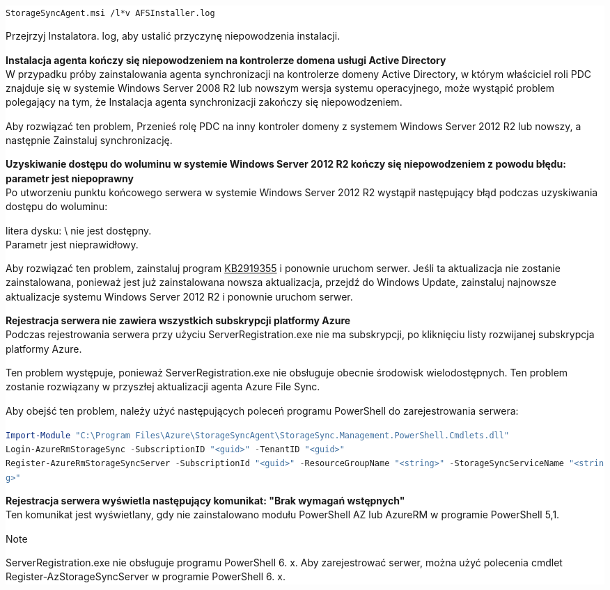 ```
StorageSyncAgent.msi /l*v AFSInstaller.log
```

Przejrzyj Instalatora. log, aby ustalić przyczynę niepowodzenia instalacji.

<a id="agent-installation-on-DC"></a>**Instalacja agenta kończy się niepowodzeniem na kontrolerze domena usługi Active Directory**  
W przypadku próby zainstalowania agenta synchronizacji na kontrolerze domeny Active Directory, w którym właściciel roli PDC znajduje się w systemie Windows Server 2008 R2 lub nowszym wersja systemu operacyjnego, może wystąpić problem polegający na tym, że Instalacja agenta synchronizacji zakończy się niepowodzeniem.

Aby rozwiązać ten problem, Przenieś rolę PDC na inny kontroler domeny z systemem Windows Server 2012 R2 lub nowszy, a następnie Zainstaluj synchronizację.

<a id="parameter-is-incorrect"></a>**Uzyskiwanie dostępu do woluminu w systemie Windows Server 2012 R2 kończy się niepowodzeniem z powodu błędu: parametr jest niepoprawny**  
Po utworzeniu punktu końcowego serwera w systemie Windows Server 2012 R2 wystąpił następujący błąd podczas uzyskiwania dostępu do woluminu:

litera dysku: \ nie jest dostępny.  
Parametr jest nieprawidłowy.

Aby rozwiązać ten problem, zainstaluj program [KB2919355](https://support.microsoft.com/help/2919355/windows-rt-8-1-windows-8-1-windows-server-2012-r2-update-april-2014) i ponownie uruchom serwer. Jeśli ta aktualizacja nie zostanie zainstalowana, ponieważ jest już zainstalowana nowsza aktualizacja, przejdź do Windows Update, zainstaluj najnowsze aktualizacje systemu Windows Server 2012 R2 i ponownie uruchom serwer.

<a id="server-registration-missing-subscriptions"></a>**Rejestracja serwera nie zawiera wszystkich subskrypcji platformy Azure**  
Podczas rejestrowania serwera przy użyciu ServerRegistration.exe nie ma subskrypcji, po kliknięciu listy rozwijanej subskrypcja platformy Azure.

Ten problem występuje, ponieważ ServerRegistration.exe nie obsługuje obecnie środowisk wielodostępnych. Ten problem zostanie rozwiązany w przyszłej aktualizacji agenta Azure File Sync.

Aby obejść ten problem, należy użyć następujących poleceń programu PowerShell do zarejestrowania serwera:

```powershell
Import-Module "C:\Program Files\Azure\StorageSyncAgent\StorageSync.Management.PowerShell.Cmdlets.dll"
Login-AzureRmStorageSync -SubscriptionID "<guid>" -TenantID "<guid>"
Register-AzureRmStorageSyncServer -SubscriptionId "<guid>" -ResourceGroupName "<string>" -StorageSyncServiceName "<string>"
```

<a id="server-registration-prerequisites"></a>**Rejestracja serwera wyświetla następujący komunikat: "Brak wymagań wstępnych"**  
Ten komunikat jest wyświetlany, gdy nie zainstalowano modułu PowerShell AZ lub AzureRM w programie PowerShell 5,1. 

> [!Note]  
> ServerRegistration.exe nie obsługuje programu PowerShell 6. x. Aby zarejestrować serwer, można użyć polecenia cmdlet Register-AzStorageSyncServer w programie PowerShell 6. x.
